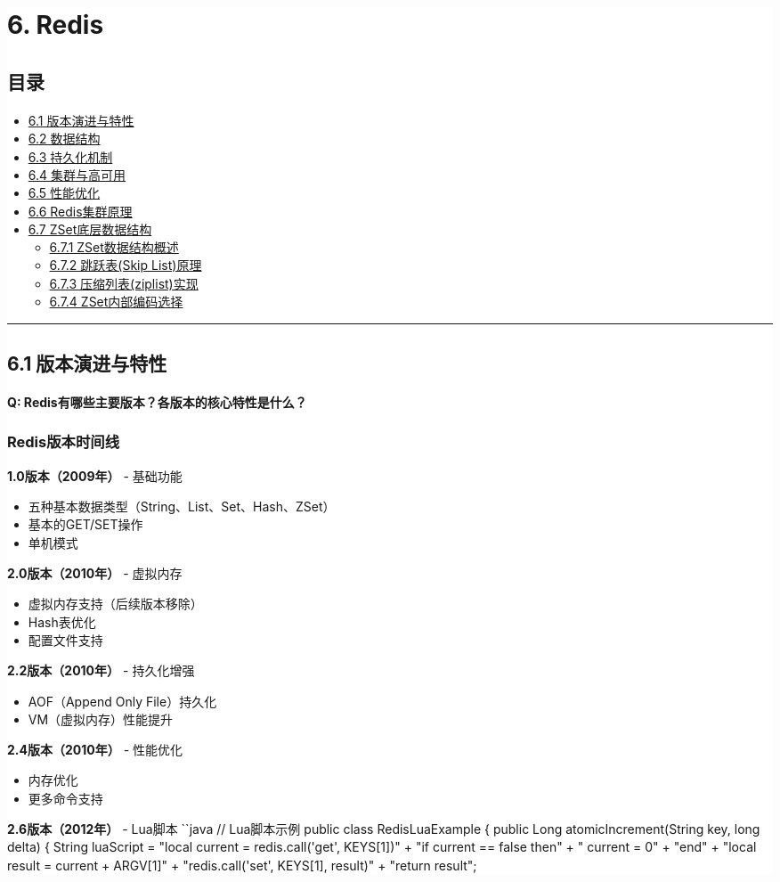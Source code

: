 # 6. Redis

## 目录
- [6.1 版本演进与特性](#61-版本演进与特性)
- [6.2 数据结构](#62-数据结构)
- [6.3 持久化机制](#63-持久化机制)
- [6.4 集群与高可用](#64-集群与高可用)
- [6.5 性能优化](#65-性能优化)
- [6.6 Redis集群原理](#66-redis集群原理)
- [6.7 ZSet底层数据结构](#67-zset底层数据结构)
  - [6.7.1 ZSet数据结构概述](#671-zset数据结构概述)
  - [6.7.2 跳跃表(Skip List)原理](#672-跳跃表skip-list原理)
  - [6.7.3 压缩列表(ziplist)实现](#673-压缩列表ziplist实现)
  - [6.7.4 ZSet内部编码选择](#674-zset内部编码选择)

---

## 6.1 版本演进与特性

**Q: Redis有哪些主要版本？各版本的核心特性是什么？**

### Redis版本时间线

**1.0版本（2009年）** - 基础功能
- 五种基本数据类型（String、List、Set、Hash、ZSet）
- 基本的GET/SET操作
- 单机模式

**2.0版本（2010年）** - 虚拟内存
- 虚拟内存支持（后续版本移除）
- Hash表优化
- 配置文件支持

**2.2版本（2010年）** - 持久化增强
- AOF（Append Only File）持久化
- VM（虚拟内存）性能提升

**2.4版本（2010年）** - 性能优化
- 内存优化
- 更多命令支持

**2.6版本（2012年）** - Lua脚本
``java
// Lua脚本示例
public class RedisLuaExample {
    public Long atomicIncrement(String key, long delta) {
        String luaScript = 
            "local current = redis.call('get', KEYS[1])" +
            "if current == false then" +
            "  current = 0" +
            "end" +
            "local result = current + ARGV[1]" +
            "redis.call('set', KEYS[1], result)" +
            "return result";
        